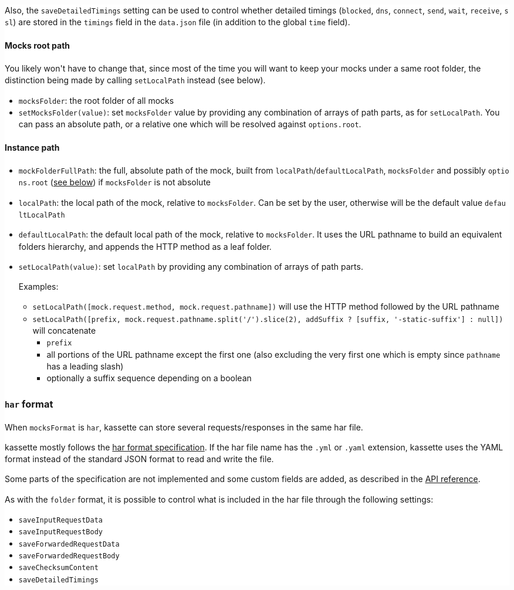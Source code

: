 Also, the `saveDetailedTimings` setting can be used to control whether detailed timings (`blocked`, `dns`, `connect`, `send`, `wait`, `receive`, `ssl`) are stored in the `timings` field in the `data.json` file (in addition to the global `time` field).

#### Mocks root path

You likely won't have to change that, since most of the time you will want to keep your mocks under a same root folder, the distinction being made by calling `setLocalPath` instead (see below).

- `mocksFolder`: the root folder of all mocks
- `setMocksFolder(value)`: set `mocksFolder` value by providing any combination of arrays of path parts, as for `setLocalPath`. You can pass an absolute path, or a relative one which will be resolved against `options.root`.

#### Instance path

- `mockFolderFullPath`: the full, absolute path of the mock, built from `localPath`/`defaultLocalPath`, `mocksFolder` and possibly `options.root` ([see below](#accessing-global-configuration)) if `mocksFolder` is not absolute
- `localPath`: the local path of the mock, relative to `mocksFolder`. Can be set by the user, otherwise will be the default value `defaultLocalPath`
- `defaultLocalPath`: the default local path of the mock, relative to `mocksFolder`. It uses the URL pathname to build an equivalent folders hierarchy, and appends the HTTP method as a leaf folder.
- `setLocalPath(value)`: set `localPath` by providing any combination of arrays of path parts.

  Examples:

  - `setLocalPath([mock.request.method, mock.request.pathname])` will use the HTTP method followed by the URL pathname
  - `setLocalPath([prefix, mock.request.pathname.split('/').slice(2), addSuffix ? [suffix, '-static-suffix'] : null])` will concatenate
    - `prefix`
    - all portions of the URL pathname except the first one (also excluding the very first one which is empty since `pathname` has a leading slash)
    - optionally a suffix sequence depending on a boolean

### `har` format

When `mocksFormat` is `har`, kassette can store several requests/responses in the same har file.

kassette mostly follows the [har format specification](http://www.softwareishard.com/blog/har-12-spec/).
If the har file name has the `.yml` or `.yaml` extension, kassette uses the YAML format instead of the standard JSON format to read and write the file.

Some parts of the specification are not implemented and some custom fields are added, as described in the [API reference](https://amadeusitgroup.github.io/kassette/kassette.harformatentry.html).

As with the `folder` format, it is possible to control what is included in the har file through the following settings:

- `saveInputRequestData`
- `saveInputRequestBody`
- `saveForwardedRequestData`
- `saveForwardedRequestBody`
- `saveChecksumContent`
- `saveDetailedTimings`
